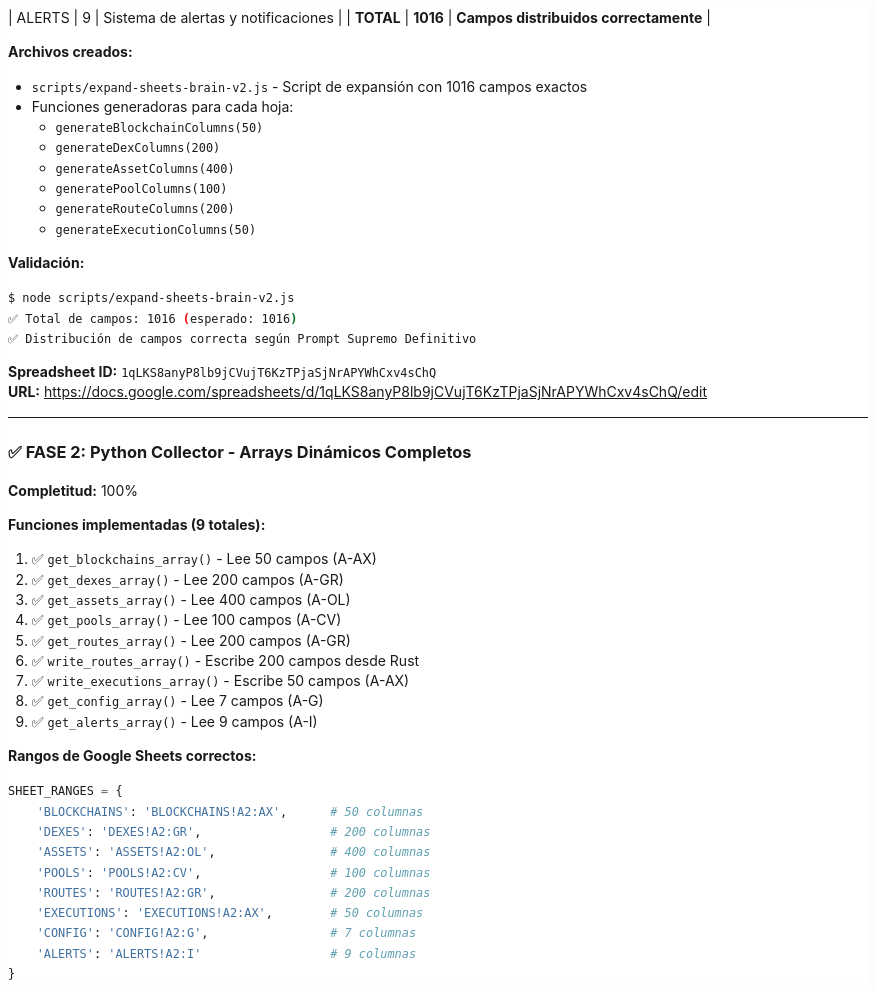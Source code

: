 | ALERTS | 9 | Sistema de alertas y notificaciones |
| **TOTAL** | **1016** | **Campos distribuidos correctamente** |

**Archivos creados:**
- `scripts/expand-sheets-brain-v2.js` - Script de expansión con 1016 campos exactos
- Funciones generadoras para cada hoja:
  - `generateBlockchainColumns(50)`
  - `generateDexColumns(200)`
  - `generateAssetColumns(400)`
  - `generatePoolColumns(100)`
  - `generateRouteColumns(200)`
  - `generateExecutionColumns(50)`

**Validación:**
```bash
$ node scripts/expand-sheets-brain-v2.js
✅ Total de campos: 1016 (esperado: 1016)
✅ Distribución de campos correcta según Prompt Supremo Definitivo
```

**Spreadsheet ID:** `1qLKS8anyP8lb9jCVujT6KzTPjaSjNrAPYWhCxv4sChQ`  
**URL:** https://docs.google.com/spreadsheets/d/1qLKS8anyP8lb9jCVujT6KzTPjaSjNrAPYWhCxv4sChQ/edit

---

### ✅ FASE 2: Python Collector - Arrays Dinámicos Completos

**Completitud:** 100%

**Funciones implementadas (9 totales):**

1. ✅ `get_blockchains_array()` - Lee 50 campos (A-AX)
2. ✅ `get_dexes_array()` - Lee 200 campos (A-GR)
3. ✅ `get_assets_array()` - Lee 400 campos (A-OL)
4. ✅ `get_pools_array()` - Lee 100 campos (A-CV)
5. ✅ `get_routes_array()` - Lee 200 campos (A-GR)
6. ✅ `write_routes_array()` - Escribe 200 campos desde Rust
7. ✅ `write_executions_array()` - Escribe 50 campos (A-AX)
8. ✅ `get_config_array()` - Lee 7 campos (A-G)
9. ✅ `get_alerts_array()` - Lee 9 campos (A-I)

**Rangos de Google Sheets correctos:**

```python
SHEET_RANGES = {
    'BLOCKCHAINS': 'BLOCKCHAINS!A2:AX',      # 50 columnas
    'DEXES': 'DEXES!A2:GR',                  # 200 columnas
    'ASSETS': 'ASSETS!A2:OL',                # 400 columnas
    'POOLS': 'POOLS!A2:CV',                  # 100 columnas
    'ROUTES': 'ROUTES!A2:GR',                # 200 columnas
    'EXECUTIONS': 'EXECUTIONS!A2:AX',        # 50 columnas
    'CONFIG': 'CONFIG!A2:G',                 # 7 columnas
    'ALERTS': 'ALERTS!A2:I'                  # 9 columnas
}
```
